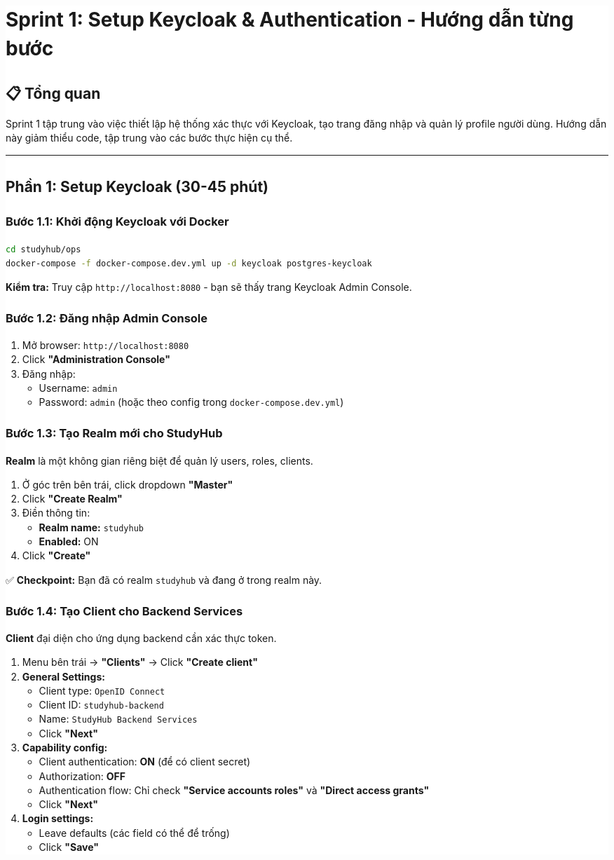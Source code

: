 # Sprint 1: Setup Keycloak & Authentication - Hướng dẫn từng bước

## 📋 Tổng quan
Sprint 1 tập trung vào việc thiết lập hệ thống xác thực với Keycloak, tạo trang đăng nhập và quản lý profile người dùng. Hướng dẫn này giảm thiểu code, tập trung vào các bước thực hiện cụ thể.

---

## Phần 1: Setup Keycloak (30-45 phút)

### Bước 1.1: Khởi động Keycloak với Docker

```bash
cd studyhub/ops
docker-compose -f docker-compose.dev.yml up -d keycloak postgres-keycloak
```

**Kiểm tra:** Truy cập `http://localhost:8080` - bạn sẽ thấy trang Keycloak Admin Console.

### Bước 1.2: Đăng nhập Admin Console

1. Mở browser: `http://localhost:8080`
2. Click **"Administration Console"**
3. Đăng nhập:
   - Username: `admin`
   - Password: `admin` (hoặc theo config trong `docker-compose.dev.yml`)

### Bước 1.3: Tạo Realm mới cho StudyHub

**Realm** là một không gian riêng biệt để quản lý users, roles, clients.

1. Ở góc trên bên trái, click dropdown **"Master"**
2. Click **"Create Realm"**
3. Điền thông tin:
   - **Realm name:** `studyhub`
   - **Enabled:** ON
4. Click **"Create"**

✅ **Checkpoint:** Bạn đã có realm `studyhub` và đang ở trong realm này.

### Bước 1.4: Tạo Client cho Backend Services

**Client** đại diện cho ứng dụng backend cần xác thực token.

1. Menu bên trái → **"Clients"** → Click **"Create client"**
2. **General Settings:**
   - Client type: `OpenID Connect`
   - Client ID: `studyhub-backend`
   - Name: `StudyHub Backend Services`
   - Click **"Next"**
3. **Capability config:**
   - Client authentication: **ON** (để có client secret)
   - Authorization: **OFF**
   - Authentication flow: Chỉ check **"Service accounts roles"** và **"Direct access grants"**
   - Click **"Next"**
4. **Login settings:**
   - Leave defaults (các field có thể để trống)
   - Click **"Save"**
